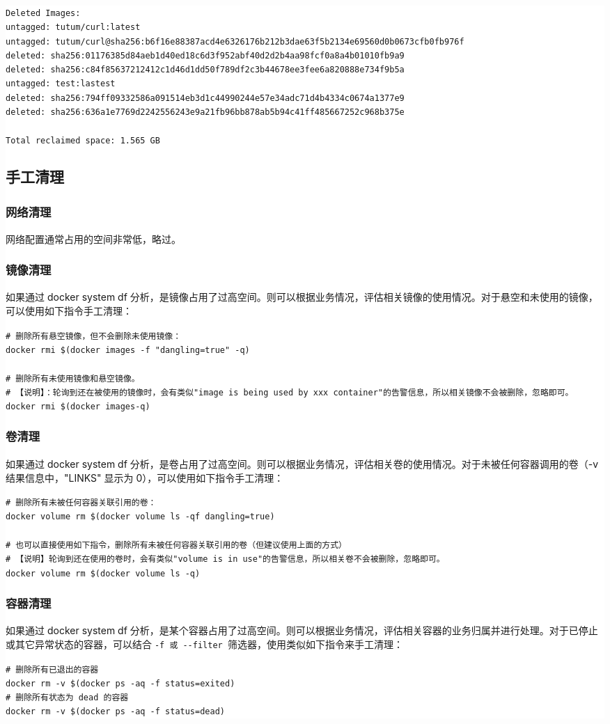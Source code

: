 ```
Deleted Images:
untagged: tutum/curl:latest
untagged: tutum/curl@sha256:b6f16e88387acd4e6326176b212b3dae63f5b2134e69560d0b0673cfb0fb976f
deleted: sha256:01176385d84aeb1d40ed18c6d3f952abf40d2d2b4aa98fcf0a8a4b01010fb9a9
deleted: sha256:c84f85637212412c1d46d1dd50f789df2c3b44678ee3fee6a820888e734f9b5a
untagged: test:lastest
deleted: sha256:794ff09332586a091514eb3d1c44990244e57e34adc71d4b4334c0674a1377e9
deleted: sha256:636a1e7769d2242556243e9a21fb96bb878ab5b94c41ff485667252c968b375e

Total reclaimed space: 1.565 GB
```

## 手工清理

### 网络清理

网络配置通常占用的空间非常低，略过。

### 镜像清理

如果通过 docker system df 分析，是镜像占用了过高空间。则可以根据业务情况，评估相关镜像的使用情况。对于悬空和未使用的镜像， 可以使用如下指令手工清理：

```
# 删除所有悬空镜像，但不会删除未使用镜像：
docker rmi $(docker images -f "dangling=true" -q)

# 删除所有未使用镜像和悬空镜像。
# 【说明】：轮询到还在被使用的镜像时，会有类似"image is being used by xxx container"的告警信息，所以相关镜像不会被删除，忽略即可。
docker rmi $(docker images-q)
```

### 卷清理

如果通过 docker system df 分析，是卷占用了过高空间。则可以根据业务情况，评估相关卷的使用情况。对于未被任何容器调用的卷（-v 结果信息中，"LINKS" 显示为 0），可以使用如下指令手工清理：

```
# 删除所有未被任何容器关联引用的卷：
docker volume rm $(docker volume ls -qf dangling=true)

# 也可以直接使用如下指令，删除所有未被任何容器关联引用的卷（但建议使用上面的方式）
# 【说明】轮询到还在使用的卷时，会有类似"volume is in use"的告警信息，所以相关卷不会被删除，忽略即可。
docker volume rm $(docker volume ls -q)
```

### 容器清理

如果通过 docker system df 分析，是某个容器占用了过高空间。则可以根据业务情况，评估相关容器的业务归属并进行处理。对于已停止或其它异常状态的容器，可以结合 `-f 或 --filter `筛选器，使用类似如下指令来手工清理：

```
# 删除所有已退出的容器
docker rm -v $(docker ps -aq -f status=exited)
# 删除所有状态为 dead 的容器
docker rm -v $(docker ps -aq -f status=dead)
```
